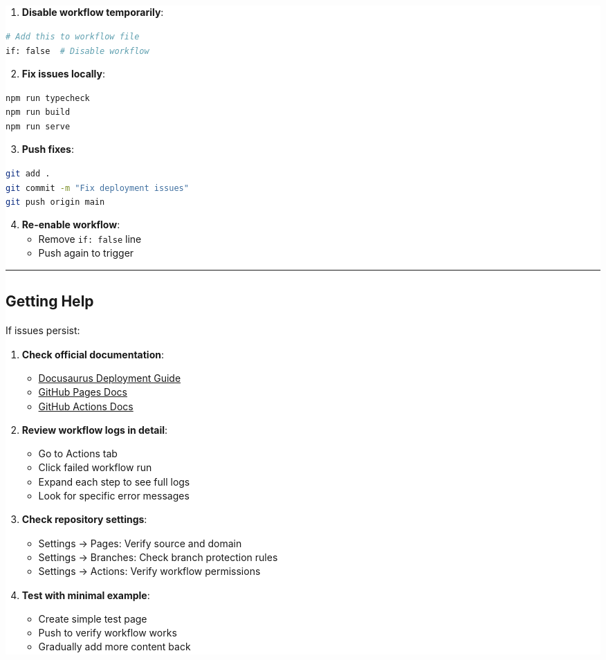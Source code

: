 1. **Disable workflow temporarily**:
```bash
# Add this to workflow file
if: false  # Disable workflow
```

2. **Fix issues locally**:
```bash
npm run typecheck
npm run build
npm run serve
```

3. **Push fixes**:
```bash
git add .
git commit -m "Fix deployment issues"
git push origin main
```

4. **Re-enable workflow**:
   - Remove `if: false` line
   - Push again to trigger

---

## Getting Help

If issues persist:

1. **Check official documentation**:
   - [Docusaurus Deployment Guide](https://docusaurus.io/docs/deployment)
   - [GitHub Pages Docs](https://docs.github.com/pages)
   - [GitHub Actions Docs](https://docs.github.com/actions)

2. **Review workflow logs in detail**:
   - Go to Actions tab
   - Click failed workflow run
   - Expand each step to see full logs
   - Look for specific error messages

3. **Check repository settings**:
   - Settings → Pages: Verify source and domain
   - Settings → Branches: Check branch protection rules
   - Settings → Actions: Verify workflow permissions

4. **Test with minimal example**:
   - Create simple test page
   - Push to verify workflow works
   - Gradually add more content back
